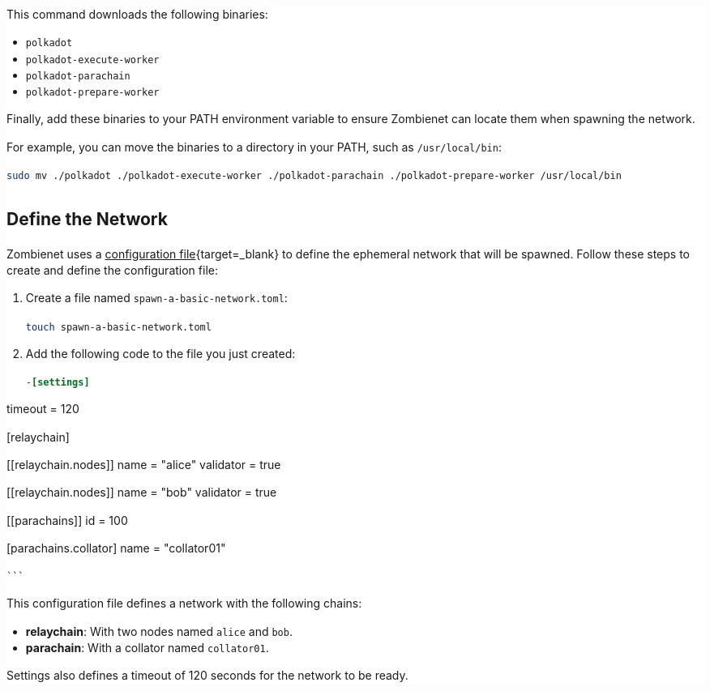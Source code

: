 This command downloads the following binaries:

- `polkadot`
- `polkadot-execute-worker`
- `polkadot-parachain`
- `polkadot-prepare-worker`

Finally, add these binaries to your PATH environment variable to ensure Zombienet can locate them when spawning the network.

For example, you can move the binaries to a directory in your PATH, such as `/usr/local/bin`:

```bash
sudo mv ./polkadot ./polkadot-execute-worker ./polkadot-parachain ./polkadot-prepare-worker /usr/local/bin
```

## Define the Network

Zombienet uses a [configuration file](/develop/toolkit/parachains/spawn-chains/zombienet/get-started/#configuration-files){target=\_blank} to define the ephemeral network that will be spawned. Follow these steps to create and define the configuration file:

1. Create a file named `spawn-a-basic-network.toml`:

    ```bash
    touch spawn-a-basic-network.toml
    ```

2. Add the following code to the file you just created:

    ```toml title="spawn-a-basic-network.toml"
    -[settings]
timeout = 120

[relaychain]

[[relaychain.nodes]]
name = "alice"
validator = true

[[relaychain.nodes]]
name = "bob"
validator = true

[[parachains]]
id = 100

[parachains.collator]
name = "collator01"

    ```

This configuration file defines a network with the following chains:

- **relaychain**: With two nodes named `alice` and `bob`.
- **parachain**: With a collator named `collator01`.

Settings also defines a timeout of 120 seconds for the network to be ready.
